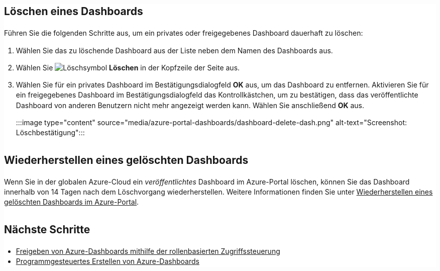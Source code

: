 ## <a name="delete-a-dashboard"></a>Löschen eines Dashboards

Führen Sie die folgenden Schritte aus, um ein privates oder freigegebenes Dashboard dauerhaft zu löschen:

1. Wählen Sie das zu löschende Dashboard aus der Liste neben dem Namen des Dashboards aus.

1. Wählen Sie ![Löschsymbol](./media/azure-portal-dashboards/dashboard-delete-icon.png) **Löschen** in der Kopfzeile der Seite aus.

1. Wählen Sie für ein privates Dashboard im Bestätigungsdialogfeld **OK** aus, um das Dashboard zu entfernen. Aktivieren Sie für ein freigegebenes Dashboard im Bestätigungsdialogfeld das Kontrollkästchen, um zu bestätigen, dass das veröffentlichte Dashboard von anderen Benutzern nicht mehr angezeigt werden kann. Wählen Sie anschließend **OK** aus.

    :::image type="content" source="media/azure-portal-dashboards/dashboard-delete-dash.png" alt-text="Screenshot: Löschbestätigung":::

## <a name="recover-a-deleted-dashboard"></a>Wiederherstellen eines gelöschten Dashboards

Wenn Sie in der globalen Azure-Cloud ein _veröffentlichtes_ Dashboard im Azure-Portal löschen, können Sie das Dashboard innerhalb von 14 Tagen nach dem Löschvorgang wiederherstellen. Weitere Informationen finden Sie unter [Wiederherstellen eines gelöschten Dashboards im Azure-Portal](recover-shared-deleted-dashboard.md).

## <a name="next-steps"></a>Nächste Schritte

- [Freigeben von Azure-Dashboards mithilfe der rollenbasierten Zugriffssteuerung](azure-portal-dashboard-share-access.md)
- [Programmgesteuertes Erstellen von Azure-Dashboards](azure-portal-dashboards-create-programmatically.md)
